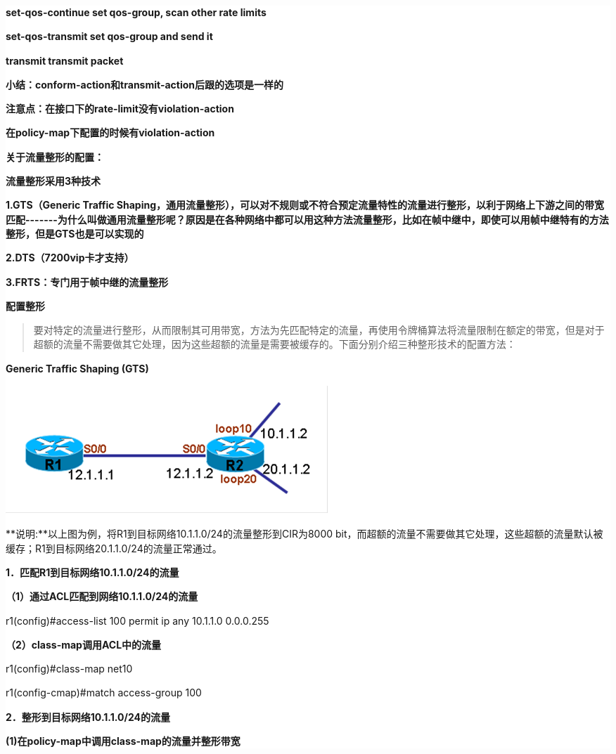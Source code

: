 **set-qos-continue set qos-group, scan other rate limits**

**set-qos-transmit set qos-group and send it**

**transmit transmit packet**

**小结：conform-action和transmit-action后跟的选项是一样的**

**注意点：在接口下的rate-limit没有violation-action**

**在policy-map下配置的时候有violation-action**

**关于流量整形的配置：**

**流量整形采用3种技术**

**1.GTS（Generic Traffic Shaping，通用流量整形），可以对不规则或不符合预定流量特性的流量进行整形，以利于网络上下游之间的带宽匹配-------为什么叫做通用流量整形呢？原因是在各种网络中都可以用这种方法流量整形，比如在帧中继中，即使可以用帧中继特有的方法整形，但是GTS也是可以实现的**

**2.DTS（7200vip卡才支持）**

**3.FRTS：专门用于帧中继的流量整形**

**配置整形**

> 要对特定的流量进行整形，从而限制其可用带宽，方法为先匹配特定的流量，再使用令牌桶算法将流量限制在额定的带宽，但是对于超额的流量不需要做其它处理，因为这些超额的流量是需要被缓存的。下面分别介绍三种整形技术的配置方法：
> 

**Generic Traffic Shaping (GTS)**

![Introducing%20Traffic%20Policing%20and%20Shaping%20575624207beb4193b38b187aa5a7dfb5/image8.png](Introducing%20Traffic%20Policing%20and%20Shaping/image8.png)

**说明:**以上图为例，将R1到目标网络10.1.1.0/24的流量整形到CIR为8000 bit，而超额的流量不需要做其它处理，这些超额的流量默认被缓存；R1到目标网络20.1.1.0/24的流量正常通过。

**1．匹配R1到目标网络10.1.1.0/24的流量**

**（1）通过ACL匹配到网络10.1.1.0/24的流量**

r1(config)#access-list 100 permit ip any 10.1.1.0 0.0.0.255

**（2）class-map调用ACL中的流量**

r1(config)#class-map net10

r1(config-cmap)#match access-group 100

**2．整形到目标网络10.1.1.0/24的流量**

**(1)在policy-map中调用class-map的流量并整形带宽**
